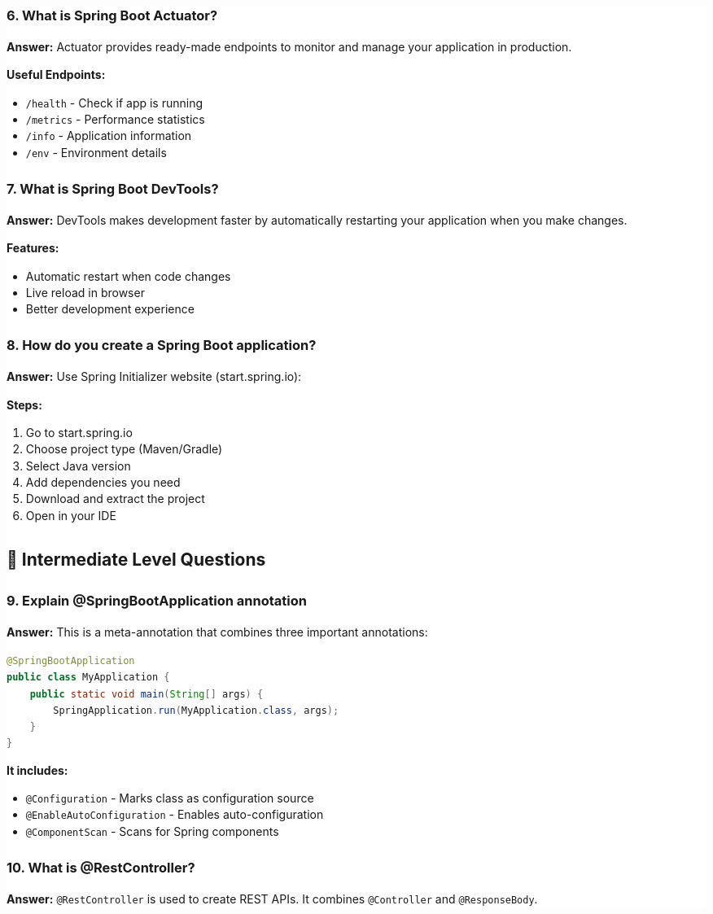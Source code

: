 ### 6. What is Spring Boot Actuator?
**Answer:** Actuator provides ready-made endpoints to monitor and manage your application in production.

**Useful Endpoints:**
- `/health` - Check if app is running
- `/metrics` - Performance statistics
- `/info` - Application information
- `/env` - Environment details

### 7. What is Spring Boot DevTools?
**Answer:** DevTools makes development faster by automatically restarting your application when you make changes.

**Features:**
- Automatic restart when code changes
- Live reload in browser
- Better development experience

### 8. How do you create a Spring Boot application?
**Answer:** Use Spring Initializer website (start.spring.io):

**Steps:**
1. Go to start.spring.io
2. Choose project type (Maven/Gradle)
3. Select Java version
4. Add dependencies you need
5. Download and extract the project
6. Open in your IDE

## 🔧 Intermediate Level Questions

### 9. Explain @SpringBootApplication annotation
**Answer:** This is a meta-annotation that combines three important annotations:

```java
@SpringBootApplication
public class MyApplication {
    public static void main(String[] args) {
        SpringApplication.run(MyApplication.class, args);
    }
}
```

**It includes:**
- `@Configuration` - Marks class as configuration source
- `@EnableAutoConfiguration` - Enables auto-configuration
- `@ComponentScan` - Scans for Spring components

### 10. What is @RestController?
**Answer:** `@RestController` is used to create REST APIs. It combines `@Controller` and `@ResponseBody`.
